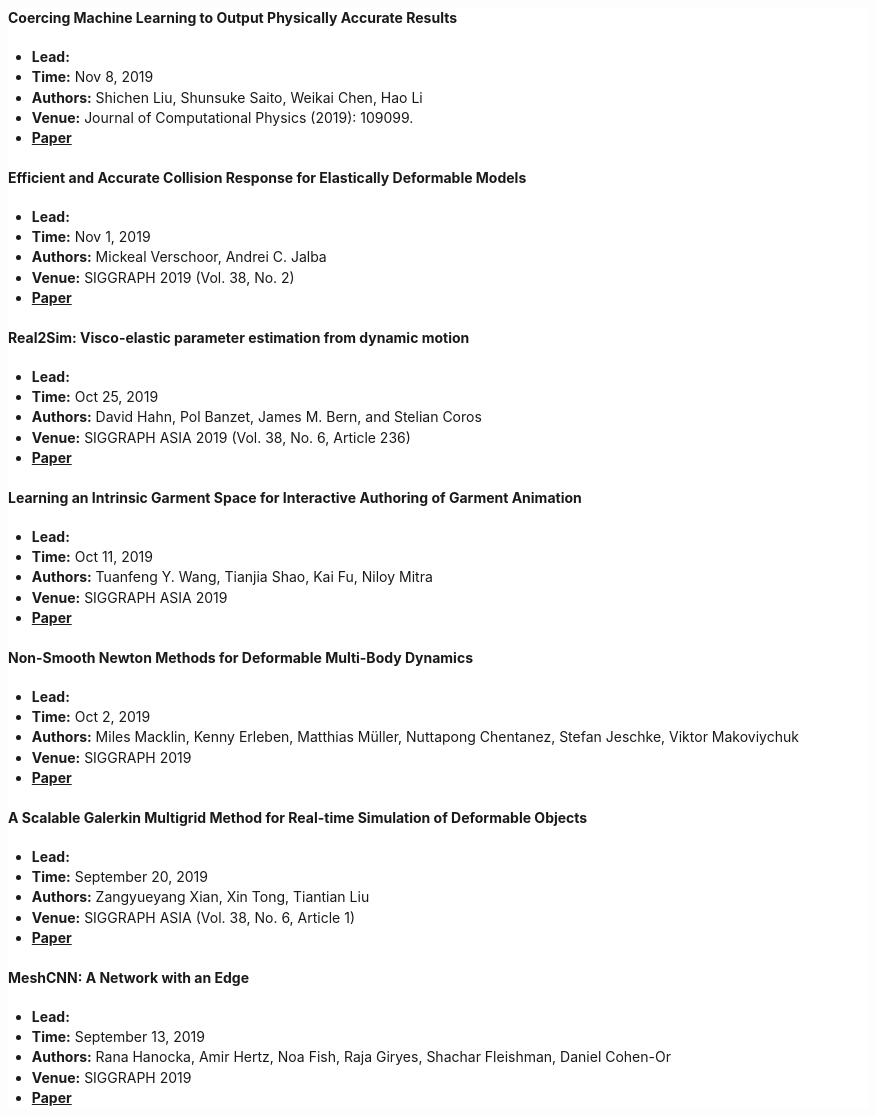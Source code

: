 #### Coercing Machine Learning to Output Physically Accurate Results
* **Lead:** 
* **Time:** Nov 8, 2019
* **Authors:** Shichen Liu, Shunsuke Saito, Weikai Chen, Hao Li
* **Venue:** Journal of Computational Physics (2019): 109099.
* [**Paper**](https://arxiv.org/pdf/1910.09671.pdf)

#### Efficient and Accurate Collision Response for Elastically Deformable Models
* **Lead:** 
* **Time:** Nov 1, 2019
* **Authors:** Mickeal Verschoor, Andrei C. Jalba
* **Venue:** SIGGRAPH 2019 (Vol. 38, No. 2)
* [**Paper**](http://www.mverschoor.nl/wp/projects/efficient-and-accurate-collision-response-for-elastically-deformable-models/)

#### Real2Sim: Visco-elastic parameter estimation from dynamic motion
* **Lead:** 
* **Time:** Oct 25, 2019
* **Authors:** David Hahn, Pol Banzet, James M. Bern, and Stelian Coros
* **Venue:** SIGGRAPH ASIA 2019 (Vol. 38, No. 6, Article 236)
* [**Paper**](http://crl.ethz.ch/papers/Real2Sim.pdf)

#### Learning an Intrinsic Garment Space for Interactive Authoring of Garment Animation
* **Lead:** 
* **Time:** Oct 11, 2019
* **Authors:** Tuanfeng Y. Wang, Tianjia Shao, Kai Fu, Niloy Mitra
* **Venue:** SIGGRAPH ASIA 2019
* [**Paper**](http://geometry.cs.ucl.ac.uk/projects/2019/garment_authoring/)

#### Non-Smooth Newton Methods for Deformable Multi-Body Dynamics
* **Lead:** 
* **Time:** Oct 2, 2019
* **Authors:** Miles Macklin, Kenny Erleben, Matthias Müller, Nuttapong Chentanez, Stefan Jeschke, Viktor Makoviychuk
* **Venue:** SIGGRAPH 2019
* [**Paper**](https://arxiv.org/abs/1907.04587)

#### A Scalable Galerkin Multigrid Method for Real-time Simulation of Deformable Objects
* **Lead:** 
* **Time:** September 20, 2019
* **Authors:** Zangyueyang Xian, Xin Tong, Tiantian Liu
* **Venue:** SIGGRAPH ASIA (Vol. 38, No. 6, Article 1)
* [**Paper**](http://tiantianliu.cn/papers/xian2019multigrid/xian2019multigrid.html)

#### MeshCNN: A Network with an Edge
* **Lead:** 
* **Time:** September 13, 2019
* **Authors:** Rana Hanocka, Amir Hertz, Noa Fish, Raja Giryes, Shachar Fleishman, Daniel Cohen-Or
* **Venue:** SIGGRAPH 2019
* [**Paper**](https://arxiv.org/abs/1809.05910)
